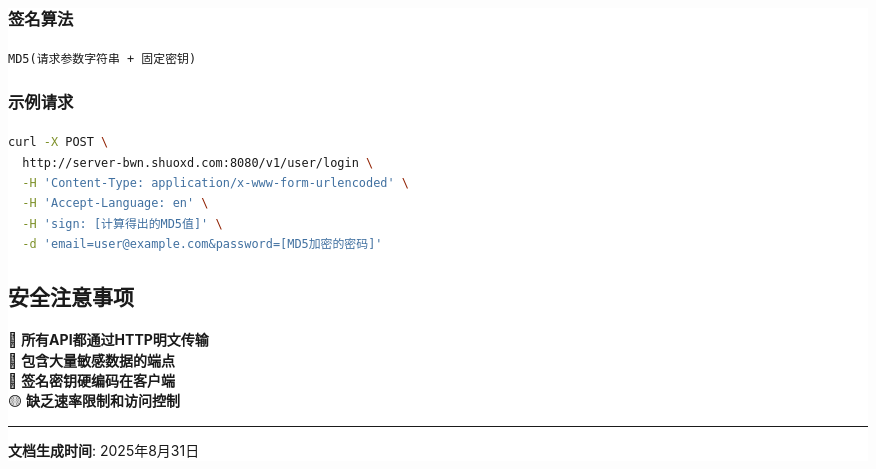 ### 签名算法
```
MD5(请求参数字符串 + 固定密钥)
```

### 示例请求
```bash
curl -X POST \
  http://server-bwn.shuoxd.com:8080/v1/user/login \
  -H 'Content-Type: application/x-www-form-urlencoded' \
  -H 'Accept-Language: en' \
  -H 'sign: [计算得出的MD5值]' \
  -d 'email=user@example.com&password=[MD5加密的密码]'
```

## 安全注意事项

🔴 **所有API都通过HTTP明文传输**  
🔴 **包含大量敏感数据的端点**  
🔴 **签名密钥硬编码在客户端**  
🟡 **缺乏速率限制和访问控制**  

---
**文档生成时间**: 2025年8月31日
